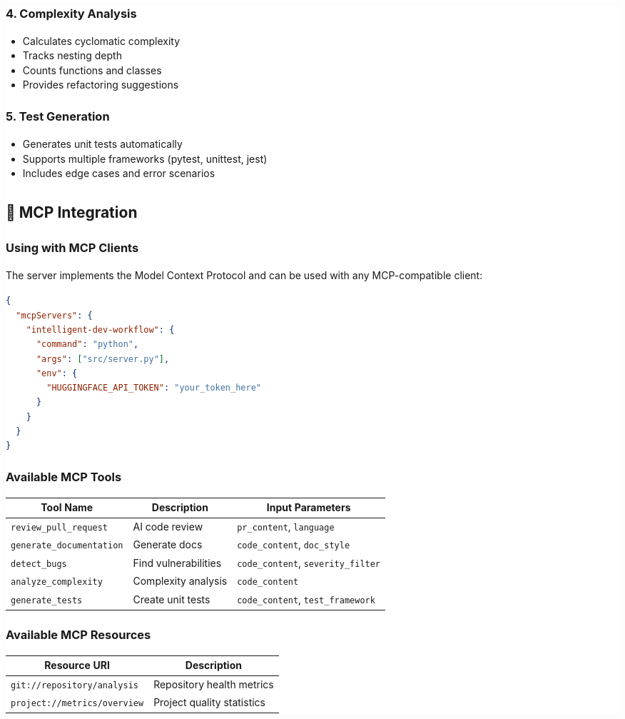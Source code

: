 ### 4. Complexity Analysis
- Calculates cyclomatic complexity
- Tracks nesting depth
- Counts functions and classes
- Provides refactoring suggestions

### 5. Test Generation
- Generates unit tests automatically
- Supports multiple frameworks (pytest, unittest, jest)
- Includes edge cases and error scenarios

## 🔌 MCP Integration

### Using with MCP Clients

The server implements the Model Context Protocol and can be used with any MCP-compatible client:

```json
{
  "mcpServers": {
    "intelligent-dev-workflow": {
      "command": "python",
      "args": ["src/server.py"],
      "env": {
        "HUGGINGFACE_API_TOKEN": "your_token_here"
      }
    }
  }
}
```

### Available MCP Tools

| Tool Name | Description | Input Parameters |
|-----------|-------------|------------------|
| `review_pull_request` | AI code review | `pr_content`, `language` |
| `generate_documentation` | Generate docs | `code_content`, `doc_style` |
| `detect_bugs` | Find vulnerabilities | `code_content`, `severity_filter` |
| `analyze_complexity` | Complexity analysis | `code_content` |
| `generate_tests` | Create unit tests | `code_content`, `test_framework` |

### Available MCP Resources

| Resource URI | Description |
|--------------|-------------|
| `git://repository/analysis` | Repository health metrics |
| `project://metrics/overview` | Project quality statistics |
